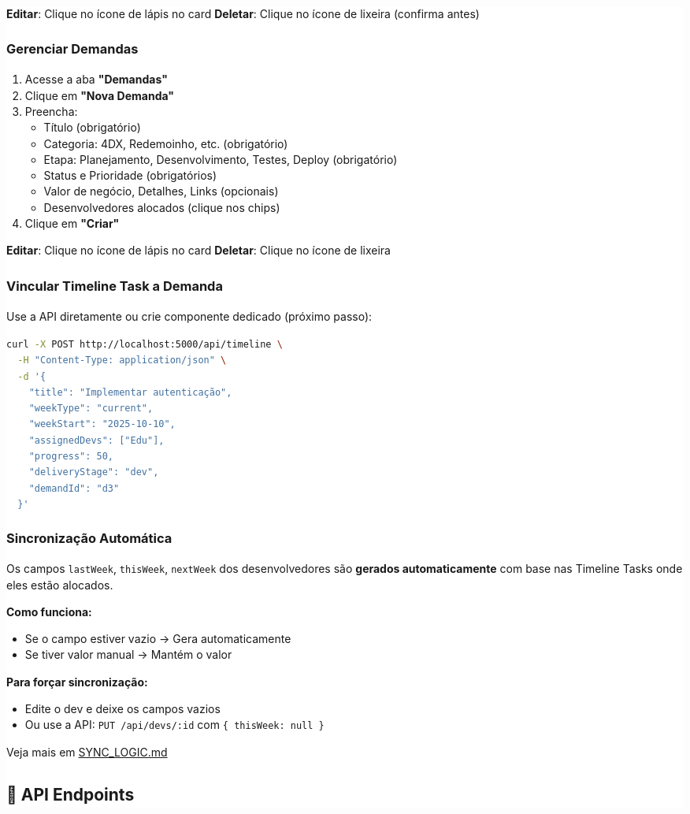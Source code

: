 **Editar**: Clique no ícone de lápis no card
**Deletar**: Clique no ícone de lixeira (confirma antes)

### Gerenciar Demandas

1. Acesse a aba **"Demandas"**
2. Clique em **"Nova Demanda"**
3. Preencha:
   - Título (obrigatório)
   - Categoria: 4DX, Redemoinho, etc. (obrigatório)
   - Etapa: Planejamento, Desenvolvimento, Testes, Deploy (obrigatório)
   - Status e Prioridade (obrigatórios)
   - Valor de negócio, Detalhes, Links (opcionais)
   - Desenvolvedores alocados (clique nos chips)
4. Clique em **"Criar"**

**Editar**: Clique no ícone de lápis no card
**Deletar**: Clique no ícone de lixeira

### Vincular Timeline Task a Demanda

Use a API diretamente ou crie componente dedicado (próximo passo):

```bash
curl -X POST http://localhost:5000/api/timeline \
  -H "Content-Type: application/json" \
  -d '{
    "title": "Implementar autenticação",
    "weekType": "current",
    "weekStart": "2025-10-10",
    "assignedDevs": ["Edu"],
    "progress": 50,
    "deliveryStage": "dev",
    "demandId": "d3"
  }'
```

### Sincronização Automática

Os campos `lastWeek`, `thisWeek`, `nextWeek` dos desenvolvedores são **gerados automaticamente** com base nas Timeline Tasks onde eles estão alocados.

**Como funciona:**
- Se o campo estiver vazio → Gera automaticamente
- Se tiver valor manual → Mantém o valor

**Para forçar sincronização:**
- Edite o dev e deixe os campos vazios
- Ou use a API: `PUT /api/devs/:id` com `{ thisWeek: null }`

Veja mais em [SYNC_LOGIC.md](./backend/SYNC_LOGIC.md)

## 🔌 API Endpoints
